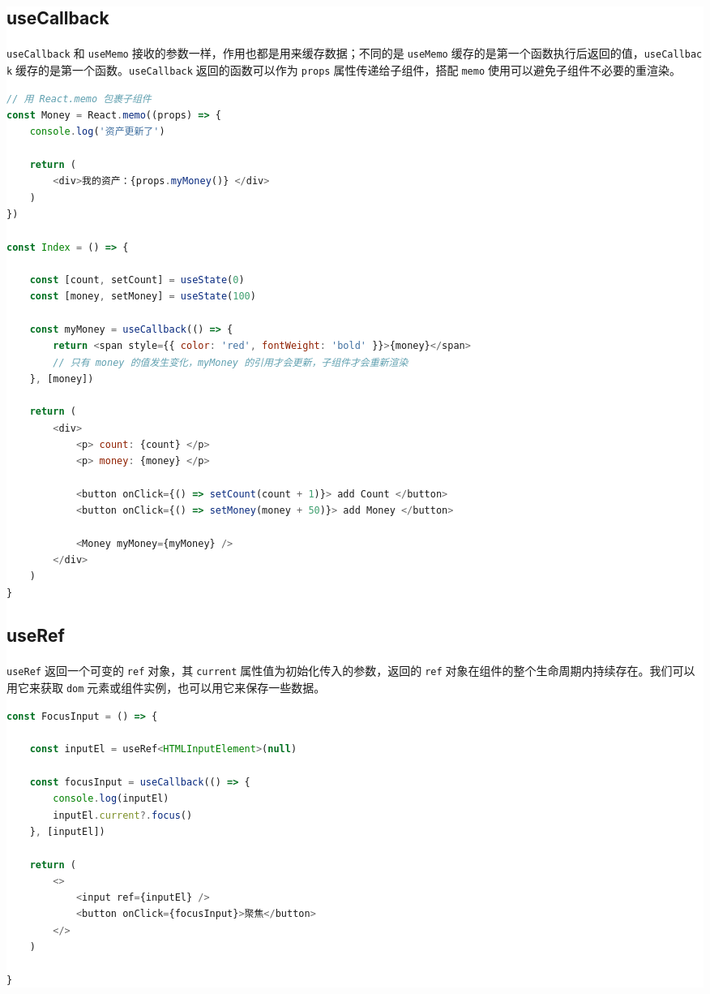 ## useCallback
`useCallback` 和 `useMemo` 接收的参数一样，作用也都是用来缓存数据；不同的是 `useMemo` 缓存的是第一个函数执行后返回的值，`useCallback` 缓存的是第一个函数。`useCallback` 返回的函数可以作为 `props` 属性传递给子组件，搭配 `memo` 使用可以避免子组件不必要的重渲染。

```js
// 用 React.memo 包裹子组件
const Money = React.memo((props) => {
    console.log('资产更新了')

    return (
        <div>我的资产：{props.myMoney()} </div>
    )
})

const Index = () => {

    const [count, setCount] = useState(0)
    const [money, setMoney] = useState(100)

    const myMoney = useCallback(() => {
        return <span style={{ color: 'red', fontWeight: 'bold' }}>{money}</span>
        // 只有 money 的值发生变化，myMoney 的引用才会更新，子组件才会重新渲染
    }, [money])

    return (
        <div>
            <p> count: {count} </p>
            <p> money: {money} </p>

            <button onClick={() => setCount(count + 1)}> add Count </button>
            <button onClick={() => setMoney(money + 50)}> add Money </button>

            <Money myMoney={myMoney} />
        </div>
    )
}
```

## useRef
`useRef` 返回一个可变的 `ref` 对象，其 `current` 属性值为初始化传入的参数，返回的 `ref` 对象在组件的整个生命周期内持续存在。我们可以用它来获取 `dom` 元素或组件实例，也可以用它来保存一些数据。

```js
const FocusInput = () => {

    const inputEl = useRef<HTMLInputElement>(null)

    const focusInput = useCallback(() => {
        console.log(inputEl)
        inputEl.current?.focus()
    }, [inputEl])

    return (
        <>
            <input ref={inputEl} />
            <button onClick={focusInput}>聚焦</button>
        </>
    )

}
```
